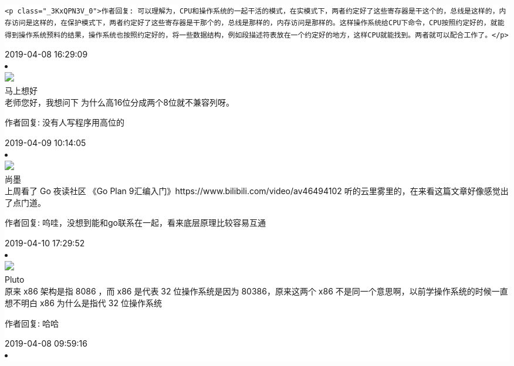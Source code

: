     <p class="_3KxQPN3V_0">作者回复: 可以理解为，CPU和操作系统的一起干活的模式，在实模式下，两者约定好了这些寄存器是干这个的，总线是这样的，内存访问是这样的，在保护模式下，两者约定好了这些寄存器是干那个的，总线是那样的，内存访问是那样的。这样操作系统给CPU下命令，CPU按照约定好的，就能得到操作系统预料的结果，操作系统也按照约定好的，将一些数据结构，例如段描述符表放在一个约定好的地方，这样CPU就能找到。两者就可以配合工作了。</p>
  </div>
  <div class="_3klNVc4Z_0">
    <div class="_3Hkula0k_0">2019-04-08 16:29:09</div>
  </div>
</div>
</div>
</li>
<li>
<div class="_2sjJGcOH_0"><img src="https://static001.geekbang.org/account/avatar/00/12/35/64/1ad5530d.jpg"
  class="_3FLYR4bF_0">
<div class="_36ChpWj4_0">
  <div class="_2zFoi7sd_0"><span>马上想好</span>
  </div>
  <div class="_2_QraFYR_0">老师您好，我想问下 为什么高16位分成两个8位就不兼容列呀。</div>
  <div class="_10o3OAxT_0">
    <p class="_3KxQPN3V_0">作者回复: 没有人写程序用高位的</p>
  </div>
  <div class="_3klNVc4Z_0">
    <div class="_3Hkula0k_0">2019-04-09 10:14:05</div>
  </div>
</div>
</div>
</li>
<li>
<div class="_2sjJGcOH_0"><img src="http://thirdwx.qlogo.cn/mmopen/uqaRIfRCAhJ6t1z92XYEzXpqpgpS1veBc5DNGhfRHFsHgE19qHqG0cevcIJRRsjIKxsSEcIPVP1nOkaVKLibb2xFq04A4KMY3/132"
  class="_3FLYR4bF_0">
<div class="_36ChpWj4_0">
  <div class="_2zFoi7sd_0"><span>尚墨</span>
  </div>
  <div class="_2_QraFYR_0">上周看了 Go 夜读社区 《Go Plan 9汇编入门》https:&#47;&#47;www.bilibili.com&#47;video&#47;av46494102 听的云里雾里的，在来看这篇文章好像感觉出了点门道。</div>
  <div class="_10o3OAxT_0">
    <p class="_3KxQPN3V_0">作者回复: 呜哇，没想到能和go联系在一起，看来底层原理比较容易互通</p>
  </div>
  <div class="_3klNVc4Z_0">
    <div class="_3Hkula0k_0">2019-04-10 17:29:52</div>
  </div>
</div>
</div>
</li>
<li>
<div class="_2sjJGcOH_0"><img src="https://static001.geekbang.org/account/avatar/00/0f/d7/ab/15c9b94e.jpg"
  class="_3FLYR4bF_0">
<div class="_36ChpWj4_0">
  <div class="_2zFoi7sd_0"><span>Pluto</span>
  </div>
  <div class="_2_QraFYR_0">原来 x86 架构是指 8086 ，而 x86 是代表 32 位操作系统是因为 80386，原来这两个 x86 不是同一个意思啊，以前学操作系统的时候一直想不明白 x86 为什么是指代 32 位操作系统</div>
  <div class="_10o3OAxT_0">
    <p class="_3KxQPN3V_0">作者回复: 哈哈</p>
  </div>
  <div class="_3klNVc4Z_0">
    <div class="_3Hkula0k_0">2019-04-08 09:59:16</div>
  </div>
</div>
</div>
</li>
<li>